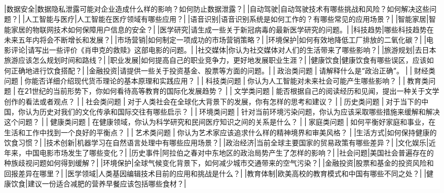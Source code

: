 |数据安全|数据隐私泄露可能对企业造成什么样的影响？如何防止数据泄露？|
|自动驾驶|自动驾驶技术有哪些挑战和风险？如何解决这些问题？|
|人工智能与医疗|人工智能在医疗领域有哪些应用？|
|语音识别|语音识别系统是如何工作的？有哪些常见的应用场景？|
|智能家居|智能家居的物联网技术如何保障用户信息的安全？|
|医学研究|请生成一些关于新冠病毒的最新医学研究的问题。|
|科技趋势|哪些科技趋势在未来五年内将会不断增长和发展？|
|市场营销|如何制定一项成功的市场营销策略？|
|环境保护|如何有效地降低工厂排放的二氧化碳？|
|电影评论|请写出一些评价《肖申克的救赎》这部电影的问题。|
|社交媒体|你认为社交媒体对人们的生活带来了哪些影响？|
|旅游规划|去日本旅游应该怎么规划时间和路线？|
|职业发展|如何提高自己的职业竞争力，更好地发展职业生涯？|
|健康饮食|健康饮食有哪些误区，应该如何正确地进行饮食搭配？|
|金融投资|请提供一些关于投资基金、股票等方面的问题。|
| 政治类问题                                   | 请解释什么是“政治正确”。                                                                                                        |
| 财经类问题                                   | 你能否详细介绍现代货币理论的基本原理和实践应用？                                                                                |
| 科技类问题                                   | 你认为人工智能对未来社会可能产生哪些影响？                                                                                        |
| 教育类问题                                   | 在21世纪的当前形势下，你如何看待高等教育的国际化发展趋势？                                                                      |
| 文学类问题                                   | 能否根据自己的阅读经历和见闻，提出一种关于文学创作的看法或者观点？                                                              |
| 社会类问题                                   | 对于人类社会在全球化大背景下的发展，你有怎样的思考和建议？                                                                      |
| 历史类问题                                   | 对于当下的中国，你认为历史对我们的文化传承和国际交往有哪些启示？                                                                |
| 环境类问题                                   | 针对当前环境污染问题，你认为应该采取哪些措施来缓解和解决这个问题？                                                              |
| 健康类问题                                   | 在健康领域，你认为科学研究和民间医疗知识之间的关系是什么？                                                                     |
| 家庭类问题                                   | 如何平衡好家庭和事业，在生活和工作中找到一个良好的平衡点？                                                                    |
| 艺术类问题                                   | 你认为艺术家应该追求什么样的精神境界和审美风格？                                                                                 |
|生活方式|如何保持健康的饮食习惯？|
|技术创新|机器学习在自然语言处理中有哪些应用场景？|
|政治经济|当前全球主要国家的贸易政策有哪些差异？|
|文化娱乐|近年来，中国电影市场发生了哪些变化？|
|历史事件|阿拉伯之春对中东地区的政治局势产生了怎样的影响？|
|社会问题|美国社会普遍存在的种族歧视问题如何得到缓解？|
|环境保护|全球气候变化背景下，如何减少城市交通带来的空气污染？|
|金融投资|股票和基金的投资风险和回报差异在哪里？|
|医学领域|人类基因编辑技术目前的应用和挑战是什么？|
|教育体制|欧美高校的教育模式和中国有哪些不同之处？|
|健康饮食|建议一份适合减肥的营养早餐应该包括哪些食材？|